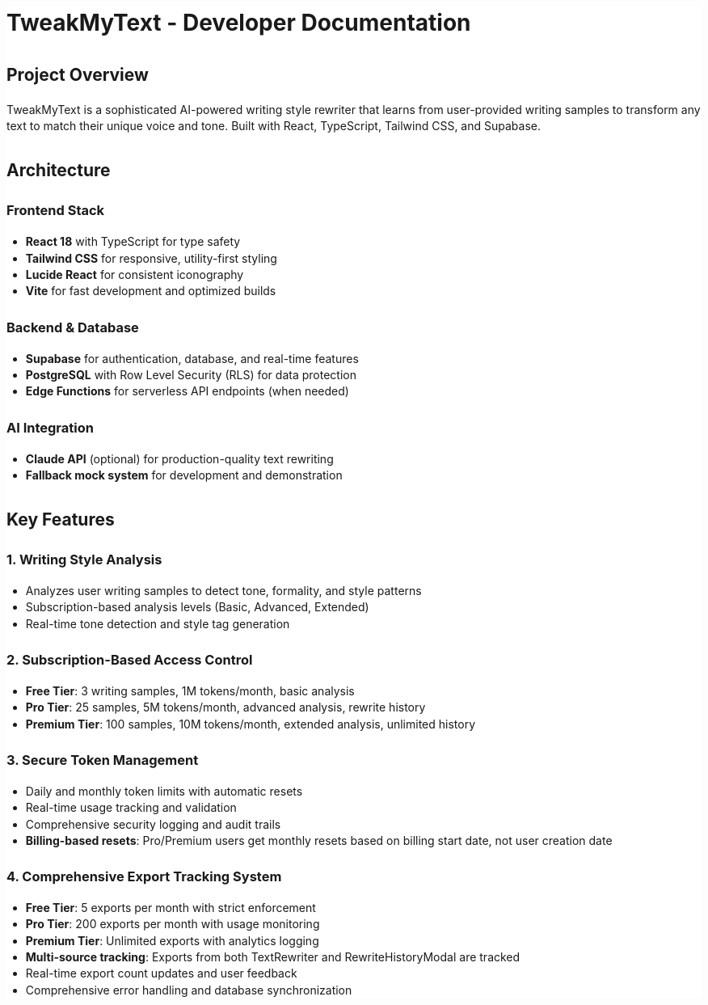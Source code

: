 # TweakMyText - Developer Documentation

## Project Overview

TweakMyText is a sophisticated AI-powered writing style rewriter that learns from user-provided writing samples to transform any text to match their unique voice and tone. Built with React, TypeScript, Tailwind CSS, and Supabase.

## Architecture

### Frontend Stack
- **React 18** with TypeScript for type safety
- **Tailwind CSS** for responsive, utility-first styling
- **Lucide React** for consistent iconography
- **Vite** for fast development and optimized builds

### Backend & Database
- **Supabase** for authentication, database, and real-time features
- **PostgreSQL** with Row Level Security (RLS) for data protection
- **Edge Functions** for serverless API endpoints (when needed)

### AI Integration
- **Claude API** (optional) for production-quality text rewriting
- **Fallback mock system** for development and demonstration

## Key Features

### 1. **Writing Style Analysis**
- Analyzes user writing samples to detect tone, formality, and style patterns
- Subscription-based analysis levels (Basic, Advanced, Extended)
- Real-time tone detection and style tag generation

### 2. **Subscription-Based Access Control**
- **Free Tier**: 3 writing samples, 1M tokens/month, basic analysis
- **Pro Tier**: 25 samples, 5M tokens/month, advanced analysis, rewrite history
- **Premium Tier**: 100 samples, 10M tokens/month, extended analysis, unlimited history

### 3. **Secure Token Management**
- Daily and monthly token limits with automatic resets
- Real-time usage tracking and validation
- Comprehensive security logging and audit trails
- **Billing-based resets**: Pro/Premium users get monthly resets based on billing start date, not user creation date

### 4. **Comprehensive Export Tracking System**
- **Free Tier**: 5 exports per month with strict enforcement
- **Pro Tier**: 200 exports per month with usage monitoring
- **Premium Tier**: Unlimited exports with analytics logging
- **Multi-source tracking**: Exports from both TextRewriter and RewriteHistoryModal are tracked
- Real-time export count updates and user feedback
- Comprehensive error handling and database synchronization
